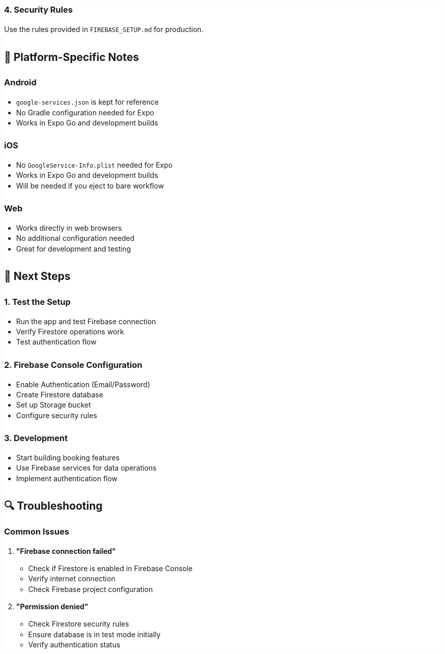 ### 4. Security Rules
Use the rules provided in `FIREBASE_SETUP.md` for production.

## 📱 Platform-Specific Notes

### Android
- `google-services.json` is kept for reference
- No Gradle configuration needed for Expo
- Works in Expo Go and development builds

### iOS
- No `GoogleService-Info.plist` needed for Expo
- Works in Expo Go and development builds
- Will be needed if you eject to bare workflow

### Web
- Works directly in web browsers
- No additional configuration needed
- Great for development and testing

## 🚀 Next Steps

### 1. Test the Setup
- Run the app and test Firebase connection
- Verify Firestore operations work
- Test authentication flow

### 2. Firebase Console Configuration
- Enable Authentication (Email/Password)
- Create Firestore database
- Set up Storage bucket
- Configure security rules

### 3. Development
- Start building booking features
- Use Firebase services for data operations
- Implement authentication flow

## 🔍 Troubleshooting

### Common Issues

1. **"Firebase connection failed"**
   - Check if Firestore is enabled in Firebase Console
   - Verify internet connection
   - Check Firebase project configuration

2. **"Permission denied"**
   - Check Firestore security rules
   - Ensure database is in test mode initially
   - Verify authentication status
